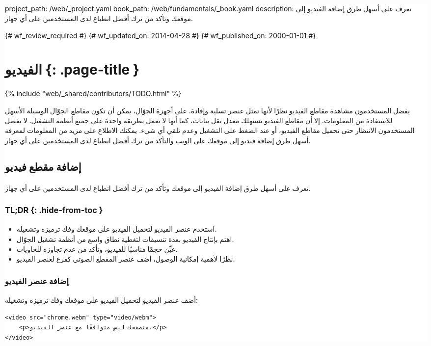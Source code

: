 project_path: /web/_project.yaml
book_path: /web/fundamentals/_book.yaml
description: تعرف على أسهل طرق إضافة الفيديو إلى موقعك وتأكد من ترك أفضل انطباع لدى المستخدمين على أي جهاز.

{# wf_review_required #}
{# wf_updated_on: 2014-04-28 #}
{# wf_published_on: 2000-01-01 #}

# الفيديو {: .page-title }

{% include "web/_shared/contributors/TODO.html" %}



يفضل المستخدمون مشاهدة مقاطع الفيديو نظرًا لأنها تمثل عنصر تسلية وإفادة. على أجهزة الجوّال، يمكن أن تكون مقاطع الجوّال الوسيلة الأسهل للاستفادة من المعلومات. إلا أن مقاطع الفيديو تستهلك معدل نقل بيانات، كما أنها لا تعمل بطريقة واحدة على جميع أنظمة التشغيل. لا يفضل المستخدمون الانتظار حتى تحميل مقاطع الفيديو، أو عند الضغط على التشغيل وعدم تلقي أي شيء. يمكنك الاطلاع على مزيد من المعلومات لمعرفة أسهل طرق إضافة فيديو إلى موقعك على الويب والتأكد من ترك أفضل انطباع لدى المستخدمين على أي جهاز.

<div class="video-wrapper">
  <iframe class="devsite-embedded-youtube-video" data-video-id="j5fYOYrsocs"
          data-autohide="1" data-showinfo="0" frameborder="0" allowfullscreen>
  </iframe>
</div>


## إضافة مقطع فيديو 




تعرف على أسهل طرق إضافة الفيديو إلى موقعك وتأكد من ترك أفضل انطباع لدى المستخدمين على أي جهاز.



### TL;DR {: .hide-from-toc }
- استخدم عنصر الفيديو لتحميل الفيديو على موقعك وفك ترميزه وتشغيله.
- اهتم بإنتاج الفيديو بعدة تنسيقات لتغطية نطاق واسع من أنظمة تشغيل الجوّال.
- عيِّن حجمًا مناسبًا للفيديو، وتأكد من عدم تجاوزه للحاويات.
- نظرًا لأهمية إمكانية الوصول، أضف عنصر المقطع الصوتي كفرع لعنصر الفيديو.


### إضافة عنصر الفيديو

أضف عنصر الفيديو لتحميل الفيديو على موقعك وفك ترميزه وتشغيله:

<video controls>
     <source src="video/chrome.webm" type="video/webm">
     <source src="video/chrome.mp4" type="video/mp4">
     <p>هذا المتصفح ليس متوافقًا مع عنصر الفيديو.</p>
</video>


    <video src="chrome.webm" type="video/webm">
        <p>متصفحك ليس متوافقًا مع عنصر الفيديو.</p>
    </video>
    